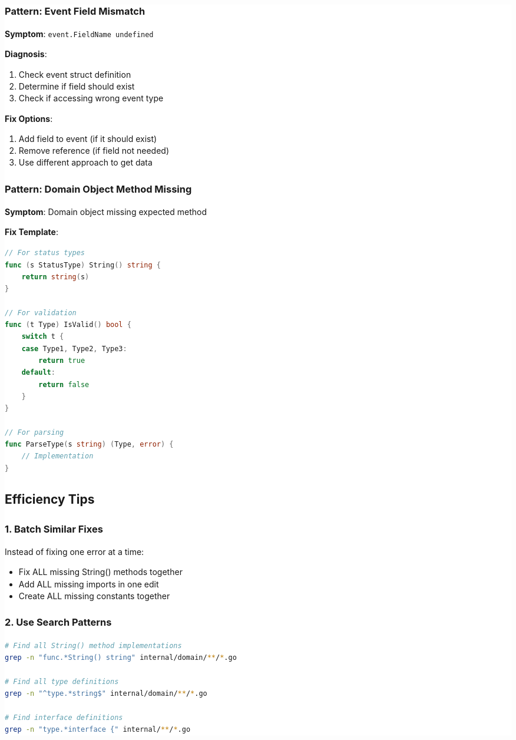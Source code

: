 ### Pattern: Event Field Mismatch

**Symptom**: `event.FieldName undefined`

**Diagnosis**:
1. Check event struct definition
2. Determine if field should exist
3. Check if accessing wrong event type

**Fix Options**:
1. Add field to event (if it should exist)
2. Remove reference (if field not needed)
3. Use different approach to get data

### Pattern: Domain Object Method Missing

**Symptom**: Domain object missing expected method

**Fix Template**:
```go
// For status types
func (s StatusType) String() string {
    return string(s)
}

// For validation
func (t Type) IsValid() bool {
    switch t {
    case Type1, Type2, Type3:
        return true
    default:
        return false
    }
}

// For parsing
func ParseType(s string) (Type, error) {
    // Implementation
}
```

## Efficiency Tips

### 1. Batch Similar Fixes

Instead of fixing one error at a time:
- Fix ALL missing String() methods together
- Add ALL missing imports in one edit
- Create ALL missing constants together

### 2. Use Search Patterns

```bash
# Find all String() method implementations
grep -n "func.*String() string" internal/domain/**/*.go

# Find all type definitions
grep -n "^type.*string$" internal/domain/**/*.go

# Find interface definitions
grep -n "type.*interface {" internal/**/*.go
```
